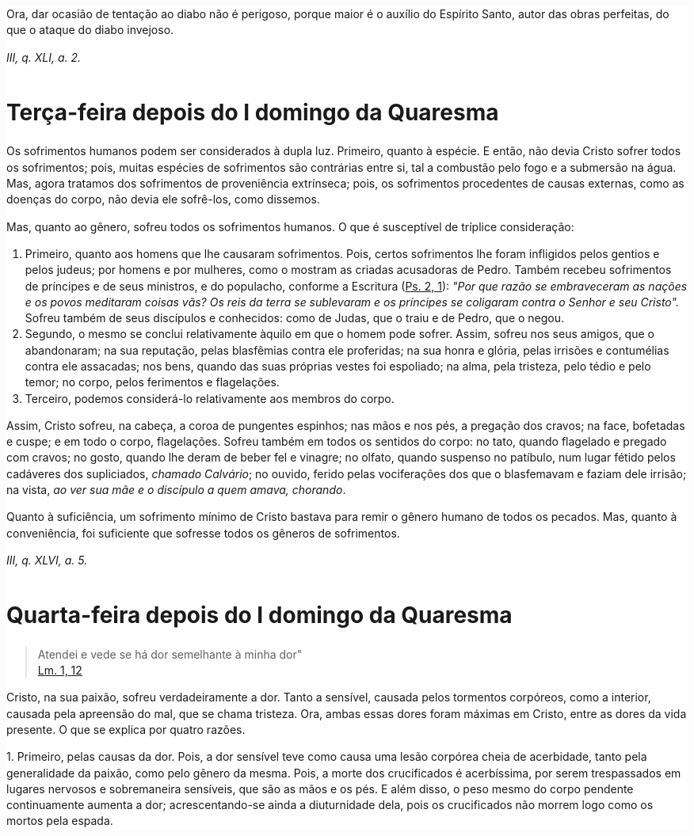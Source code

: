 Ora, dar ocasião de tentação ao diabo não é perigoso, porque maior é o auxílio do Espírito Santo, autor das obras perfeitas, do que o ataque do diabo invejoso.

*III, q. XLI, a. 2.*

# Terça-feira depois do I domingo da Quaresma

Os sofrimentos humanos podem ser considerados à dupla luz. Primeiro, quanto à espécie. E então, não devia Cristo sofrer todos os sofrimentos; pois, muitas espécies de sofrimentos são contrárias entre si, tal a combustão pelo fogo e a submersão na água. Mas, agora tratamos dos sofrimentos de proveniência extrínseca; pois, os sofrimentos procedentes de causas externas, como as doenças do corpo, não devia ele sofrê-los, como dissemos.

Mas, quanto ao gênero, sofreu todos os sofrimentos humanos. O que é susceptível de tríplice consideração:

1. Primeiro, quanto aos homens que lhe causaram sofrimentos. Pois, certos sofrimentos lhe foram infligidos pelos gentios e pelos judeus; por homens e por mulheres, como o mostram as criadas acusadoras de Pedro. Também recebeu sofrimentos de príncipes e de seus ministros, e do populacho, conforme a Escritura ([Ps. 2, 1](https://vulgata.online/bible/Ps.2?ed=MS&vfn=MS.Ps.2.1:vs)): *"Por que razão se embraveceram as nações e os povos meditaram coisas vãs? Os reis da terra se sublevaram e os príncipes se coligaram contra o Senhor e seu Cristo".* Sofreu também de seus discípulos e conhecidos: como de Judas, que o traiu e de Pedro, que o negou.
2. Segundo, o mesmo se conclui relativamente àquilo em que o homem pode sofrer. Assim, sofreu nos seus amigos, que o abandonaram; na sua reputação, pelas blasfêmias contra ele proferidas; na sua honra e glória, pelas irrisões e contumélias contra ele assacadas; nos bens, quando das suas próprias vestes foi espoliado; na alma, pela tristeza, pelo tédio e pelo temor; no corpo, pelos ferimentos e flagelações.
3. Terceiro, podemos considerá-lo relativamente aos membros do corpo.

Assim, Cristo sofreu, na cabeça, a coroa de pungentes espinhos; nas mãos e nos pés, a pregação dos cravos; na face, bofetadas e cuspe; e em todo o corpo, flagelações. Sofreu também em todos os sentidos do corpo: no tato, quando flagelado e pregado com cravos; no gosto, quando lhe deram de beber fel e vinagre; no olfato, quando suspenso no patíbulo, num lugar fétido pelos cadáveres dos supliciados, *chamado Calvário*; no ouvido, ferido pelas vociferações dos que o blasfemavam e faziam dele irrisão; na vista, *ao ver sua mãe e o discípulo a quem amava, chorando*.

Quanto à suficiência, um sofrimento mínimo de Cristo bastava para remir o gênero humano de todos os pecados. Mas, quanto à conveniência, foi suficiente que sofresse todos os gêneros de sofrimentos.

*III, q. XLVI, a. 5.*

# Quarta-feira depois do I domingo da Quaresma

> Atendei e vede se há dor semelhante à minha dor"  
[Lm. 1, 12](https://vulgata.online/bible/Lm.1?ed=MS&vfn=MS.Lm.1.12:vs)

Cristo, na sua paixão, sofreu verdadeiramente a dor. Tanto a sensível, causada pelos tormentos corpóreos, como a interior, causada pela apreensão do mal, que se chama tristeza. Ora, ambas essas dores foram máximas em Cristo, entre as dores da vida presente. O que se explica por quatro razões.

1\. Primeiro, pelas causas da dor. Pois, a dor sensível teve como causa uma lesão corpórea cheia de acerbidade, tanto pela generalidade da paixão, como pelo gênero da mesma. Pois, a morte dos crucificados é acerbíssima, por serem trespassados em lugares nervosos e sobremaneira sensíveis, que são as mãos e os pés. E além disso, o peso mesmo do corpo pendente continuamente aumenta a dor; acrescentando-se ainda a diuturnidade dela, pois os crucificados não morrem logo como os mortos pela espada.
